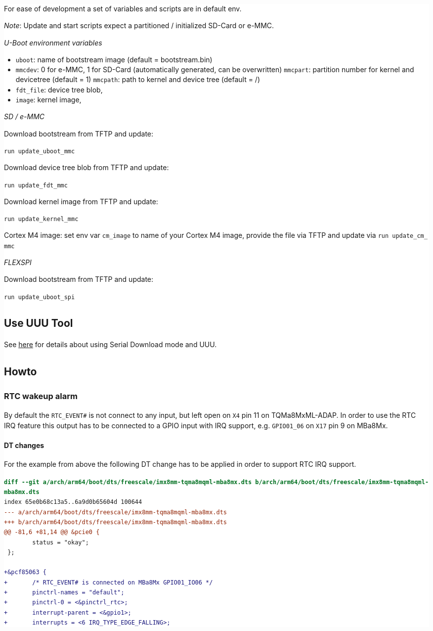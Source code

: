 For ease of development a set of variables and scripts are in default env.

_Note_: Update and start scripts expect a partitioned / initialized SD-Card or
e-MMC.

_U-Boot environment variables_

* `uboot`: name of bootstream image (default = bootstream.bin)
* `mmcdev`: 0 for e-MMC, 1 for SD-Card (automatically generated,
  can be overwritten)
  `mmcpart`: partition number for kernel and devicetree (default = 1)
  `mmcpath`: path to kernel and device tree (default = /)
* `fdt_file`: device tree blob,
* `image`: kernel image,

_SD / e-MMC_

Download bootstream from TFTP and update:

`run update_uboot_mmc`

Download device tree blob from TFTP and update:

`run update_fdt_mmc`

Download kernel image from TFTP and update:

`run update_kernel_mmc`

Cortex M4 image: set env var `cm_image` to name of your Cortex M4 image,
provide the file via TFTP and update via `run update_cm_mmc`

_FLEXSPI_

Download bootstream from TFTP and update:

`run update_uboot_spi`

## Use UUU Tool

See [here](./README.TQMa8.UUU.md) for details about using Serial Download mode and UUU.

## Howto

### RTC wakeup alarm
By default the `RTC_EVENT#` is not connect to any input, but left open on `X4` pin 11 on TQMa8MxML-ADAP. In order to use the RTC IRQ feature this output has to be connected to a GPIO input with IRQ support, e.g. `GPIO01_06` on `X17` pin 9 on MBa8Mx.

#### DT changes
For the example from above the following DT change has to be applied in order to support RTC IRQ support.

```diff
diff --git a/arch/arm64/boot/dts/freescale/imx8mm-tqma8mqml-mba8mx.dts b/arch/arm64/boot/dts/freescale/imx8mm-tqma8mqml-mba8mx.dts
index 65e0b68c13a5..6a9d0b65604d 100644
--- a/arch/arm64/boot/dts/freescale/imx8mm-tqma8mqml-mba8mx.dts
+++ b/arch/arm64/boot/dts/freescale/imx8mm-tqma8mqml-mba8mx.dts
@@ -81,6 +81,14 @@ &pcie0 {
        status = "okay";
 };
 
+&pcf85063 {
+       /* RTC_EVENT# is connected on MBa8Mx GPIO01_IO06 */
+       pinctrl-names = "default";
+       pinctrl-0 = <&pinctrl_rtc>;
+       interrupt-parent = <&gpio1>;
+       interrupts = <6 IRQ_TYPE_EDGE_FALLING>;
```